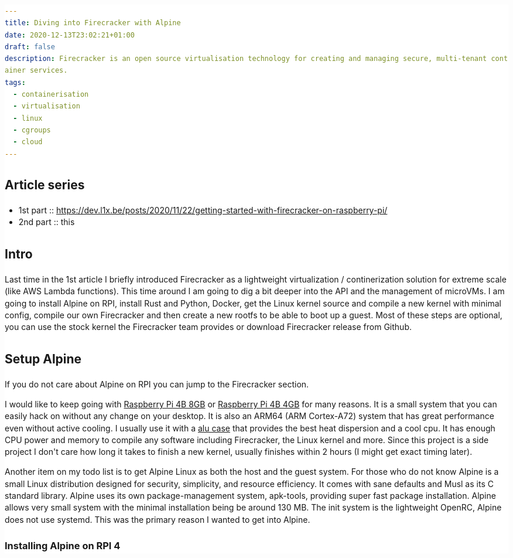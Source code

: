 ```yaml
---
title: Diving into Firecracker with Alpine
date: 2020-12-13T23:02:21+01:00
draft: false
description: Firecracker is an open source virtualisation technology for creating and managing secure, multi-tenant container services.
tags:
  - containerisation
  - virtualisation
  - linux
  - cgroups
  - cloud
---
```


## Article series

- 1st part :: https://dev.l1x.be/posts/2020/11/22/getting-started-with-firecracker-on-raspberry-pi/
- 2nd part :: this

## Intro

Last time in the 1st article I briefly introduced Firecracker as a lightweight virtualization / continerization solution for extreme scale (like AWS Lambda functions). This time around I am going to dig a bit deeper into the API and the management of microVMs. I am going to install Alpine on RPI, install Rust and Python, Docker, get the Linux kernel source and compile a new kernel with minimal config, compile our own Firecracker and then create a new rootfs to be able to boot up a guest. Most of these steps are optional, you can use the stock kernel the Firecracker team provides or download Firecracker release from Github.

## Setup Alpine

If you do not care about Alpine on RPI you can jump to the Firecracker section.

I would like to keep going with [Raspberry Pi 4B 8GB](https://amzn.to/2Klb9fx) or [Raspberry Pi 4B 4GB](https://amzn.to/2KeohTO) for many reasons. It is a small system that you can easily hack on without any change on your desktop. It is also an ARM64 (ARM Cortex-A72) system that has great performance even without active cooling. I usually use it with a [alu case](https://amzn.to/3naOS2L) that provides the best heat dispersion and a cool cpu. It has enough CPU power and memory to compile any software including Firecracker, the Linux kernel and more. Since this project is a side project I don't care how long it takes to finish a new kernel, usually finishes within 2 hours (I might get exact timing later).

Another item on my todo list is to get Alpine Linux as both the host and the guest system. For those who do not know Alpine is a small Linux distribution designed for security, simplicity, and resource efficiency. It comes with sane defaults and Musl as its C standard library. Alpine uses its own package-management system, apk-tools, providing super fast package installation. Alpine allows very small system with the minimal installation being be around 130 MB. The init system is the lightweight OpenRC, Alpine does not use systemd. This was the primary reason I wanted to get into Alpine.

### Installing Alpine on RPI 4
